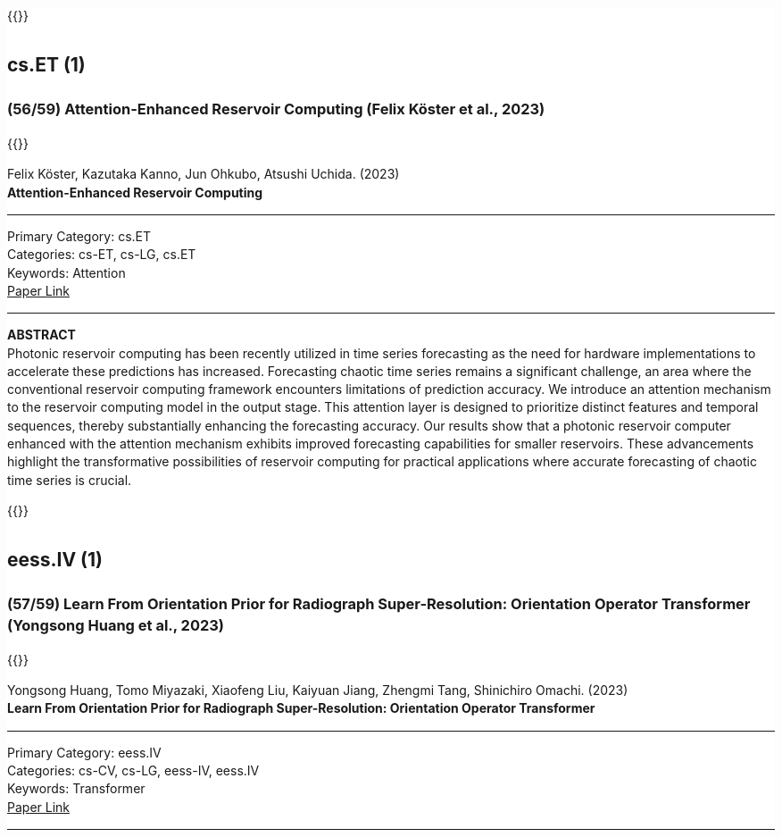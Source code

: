 {{</citation>}}


## cs.ET (1)



### (56/59) Attention-Enhanced Reservoir Computing (Felix Köster et al., 2023)

{{<citation>}}

Felix Köster, Kazutaka Kanno, Jun Ohkubo, Atsushi Uchida. (2023)  
**Attention-Enhanced Reservoir Computing**  

---
Primary Category: cs.ET  
Categories: cs-ET, cs-LG, cs.ET  
Keywords: Attention  
[Paper Link](http://arxiv.org/abs/2312.16503v1)  

---


**ABSTRACT**  
Photonic reservoir computing has been recently utilized in time series forecasting as the need for hardware implementations to accelerate these predictions has increased. Forecasting chaotic time series remains a significant challenge, an area where the conventional reservoir computing framework encounters limitations of prediction accuracy. We introduce an attention mechanism to the reservoir computing model in the output stage. This attention layer is designed to prioritize distinct features and temporal sequences, thereby substantially enhancing the forecasting accuracy. Our results show that a photonic reservoir computer enhanced with the attention mechanism exhibits improved forecasting capabilities for smaller reservoirs. These advancements highlight the transformative possibilities of reservoir computing for practical applications where accurate forecasting of chaotic time series is crucial.

{{</citation>}}


## eess.IV (1)



### (57/59) Learn From Orientation Prior for Radiograph Super-Resolution: Orientation Operator Transformer (Yongsong Huang et al., 2023)

{{<citation>}}

Yongsong Huang, Tomo Miyazaki, Xiaofeng Liu, Kaiyuan Jiang, Zhengmi Tang, Shinichiro Omachi. (2023)  
**Learn From Orientation Prior for Radiograph Super-Resolution: Orientation Operator Transformer**  

---
Primary Category: eess.IV  
Categories: cs-CV, cs-LG, eess-IV, eess.IV  
Keywords: Transformer  
[Paper Link](http://arxiv.org/abs/2312.16455v1)  

---